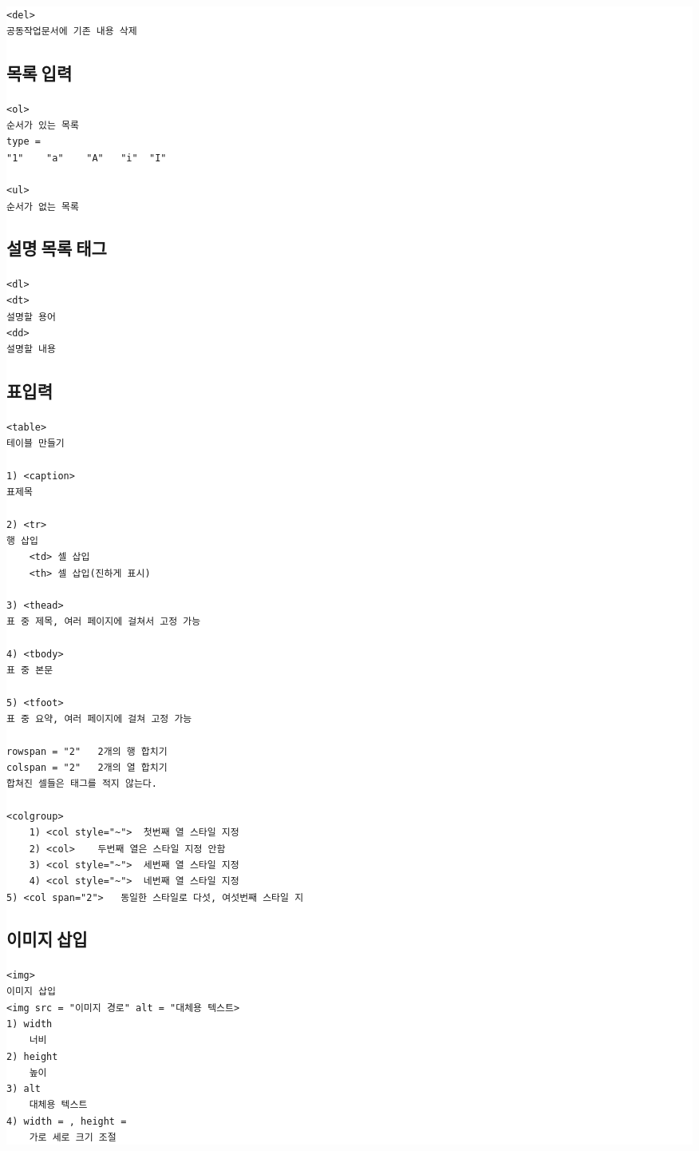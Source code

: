     <del>
    공동작업문서에 기존 내용 삭제

## 목록 입력
    <ol>
    순서가 있는 목록
    type = 
    "1"    "a"    "A"   "i"  "I"

    <ul>
    순서가 없는 목록

## 설명 목록 태그
    <dl>
    <dt>
    설명할 용어
    <dd>
    설명할 내용

## 표입력
    <table>
    테이블 만들기

    1) <caption>
    표제목

    2) <tr>
    행 삽입
        <td> 셀 삽입
        <th> 셀 삽입(진하게 표시)

    3) <thead>
    표 중 제목, 여러 페이지에 걸쳐서 고정 가능

    4) <tbody>
    표 중 본문

    5) <tfoot>
    표 중 요약, 여러 페이지에 걸쳐 고정 가능

    rowspan = "2"   2개의 행 합치기
    colspan = "2"   2개의 열 합치기
    합쳐진 셀들은 태그를 적지 않는다.

    <colgroup>
        1) <col style="~">	첫번째 열 스타일 지정
        2) <col>	두번째 열은 스타일 지정 안함
        3) <col style="~">	세번째 열 스타일 지정
        4) <col style="~">	네번째 열 스타일 지정
    5) <col span="2">	동일한 스타일로 다섯, 여섯번째 스타일 지

## 이미지 삽입
    <img>
    이미지 삽입
    <img src = "이미지 경로" alt = "대체용 텍스트>
    1) width
        너비
    2) height
        높이
    3) alt
        대체용 텍스트
    4) width = , height = 
        가로 세로 크기 조절